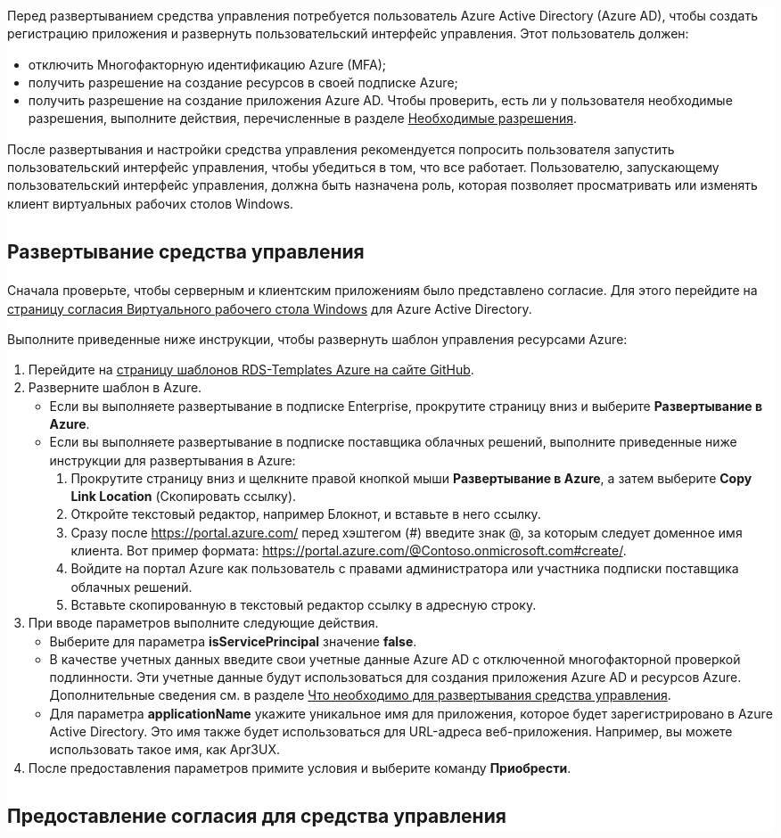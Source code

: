 Перед развертыванием средства управления потребуется пользователь Azure Active Directory (Azure AD), чтобы создать регистрацию приложения и развернуть пользовательский интерфейс управления. Этот пользователь должен:

- отключить Многофакторную идентификацию Azure (MFA);
- получить разрешение на создание ресурсов в своей подписке Azure;
- получить разрешение на создание приложения Azure AD. Чтобы проверить, есть ли у пользователя необходимые разрешения, выполните действия, перечисленные в разделе [Необходимые разрешения](../../active-directory/develop/howto-create-service-principal-portal.md#permissions-required-for-registering-an-app).

После развертывания и настройки средства управления рекомендуется попросить пользователя запустить пользовательский интерфейс управления, чтобы убедиться в том, что все работает. Пользователю, запускающему пользовательский интерфейс управления, должна быть назначена роль, которая позволяет просматривать или изменять клиент виртуальных рабочих столов Windows.

## <a name="deploy-the-management-tool"></a>Развертывание средства управления

Сначала проверьте, чтобы серверным и клиентским приложениям было представлено согласие. Для этого перейдите на [страницу согласия Виртуального рабочего стола Windows](https://rdweb.wvd.microsoft.com) для Azure Active Directory.

Выполните приведенные ниже инструкции, чтобы развернуть шаблон управления ресурсами Azure:

1. Перейдите на [страницу шаблонов RDS-Templates Azure на сайте GitHub](https://github.com/Azure/RDS-Templates/tree/master/wvd-templates/wvd-management-ux/deploy).
2. Разверните шаблон в Azure.
    - Если вы выполняете развертывание в подписке Enterprise, прокрутите страницу вниз и выберите **Развертывание в Azure**.
    - Если вы выполняете развертывание в подписке поставщика облачных решений, выполните приведенные ниже инструкции для развертывания в Azure:
        1. Прокрутите страницу вниз и щелкните правой кнопкой мыши **Развертывание в Azure**, а затем выберите **Copy Link Location** (Скопировать ссылку).
        2. Откройте текстовый редактор, например Блокнот, и вставьте в него ссылку.
        3. Сразу после <https://portal.azure.com/> перед хэштегом (#) введите знак @, за которым следует доменное имя клиента. Вот пример формата: <https://portal.azure.com/@Contoso.onmicrosoft.com#create/>.
        4. Войдите на портал Azure как пользователь с правами администратора или участника подписки поставщика облачных решений.
        5. Вставьте скопированную в текстовый редактор ссылку в адресную строку.
3. При вводе параметров выполните следующие действия.
    - Выберите для параметра **isServicePrincipal** значение **false**.
    - В качестве учетных данных введите свои учетные данные Azure AD с отключенной многофакторной проверкой подлинности. Эти учетные данные будут использоваться для создания приложения Azure AD и ресурсов Azure. Дополнительные сведения см. в разделе [Что необходимо для развертывания средства управления](#what-you-need-to-deploy-the-management-tool).
    - Для параметра **applicationName** укажите уникальное имя для приложения, которое будет зарегистрировано в Azure Active Directory. Это имя также будет использоваться для URL-адреса веб-приложения. Например, вы можете использовать такое имя, как Apr3UX.
4. После предоставления параметров примите условия и выберите команду **Приобрести**.

## <a name="provide-consent-for-the-management-tool"></a>Предоставление согласия для средства управления
